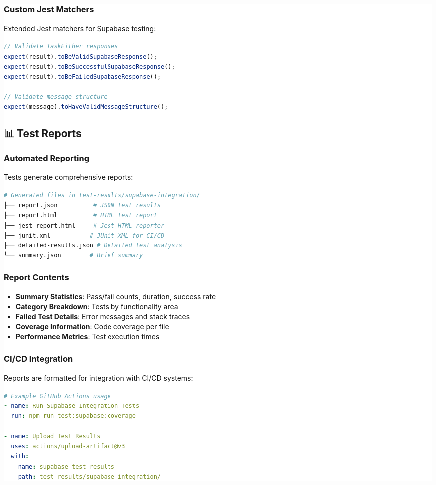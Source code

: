 ### Custom Jest Matchers

Extended Jest matchers for Supabase testing:

```typescript
// Validate TaskEither responses
expect(result).toBeValidSupabaseResponse();
expect(result).toBeSuccessfulSupabaseResponse();
expect(result).toBeFailedSupabaseResponse();

// Validate message structure
expect(message).toHaveValidMessageStructure();
```

## 📊 Test Reports

### Automated Reporting

Tests generate comprehensive reports:

```bash
# Generated files in test-results/supabase-integration/
├── report.json          # JSON test results
├── report.html          # HTML test report
├── jest-report.html     # Jest HTML reporter
├── junit.xml           # JUnit XML for CI/CD
├── detailed-results.json # Detailed test analysis
└── summary.json        # Brief summary
```

### Report Contents

- **Summary Statistics**: Pass/fail counts, duration, success rate
- **Category Breakdown**: Tests by functionality area
- **Failed Test Details**: Error messages and stack traces
- **Coverage Information**: Code coverage per file
- **Performance Metrics**: Test execution times

### CI/CD Integration

Reports are formatted for integration with CI/CD systems:

```yaml
# Example GitHub Actions usage
- name: Run Supabase Integration Tests
  run: npm run test:supabase:coverage

- name: Upload Test Results
  uses: actions/upload-artifact@v3
  with:
    name: supabase-test-results
    path: test-results/supabase-integration/
```
